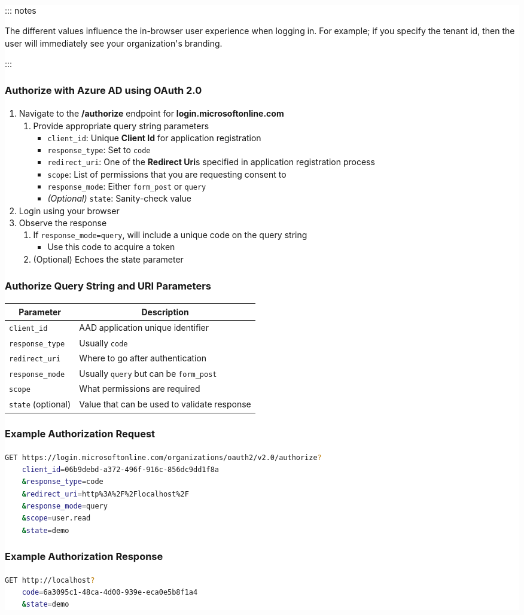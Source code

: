 ::: notes

The different values influence the in-browser user experience when logging in. For example; if you specify the tenant id, then the user will immediately see your organization's branding.

:::

### Authorize with Azure AD using OAuth 2.0

1. Navigate to the **\/authorize** endpoint for **login.microsoftonline.com**
    1. Provide appropriate query string parameters
        * ``client_id``: Unique **Client Id** for application registration
        * ``response_type``: Set to ``code``
        * ``redirect_uri``: One of the **Redirect Uri**s specified in application registration process
        * ``scope``: List of permissions that you are requesting consent to
        * ``response_mode``: Either ``form_post`` or ``query``
        * *(Optional)* ``state``: Sanity-check value
1. Login using your browser
1. Observe the response
    1. If ``response_mode=query``, will include a unique code on the query string
        * Use this code to acquire a token
    1. (Optional) Echoes the state parameter

### Authorize Query String and URI Parameters

| Parameter | Description |
| --- | --- |
| ``client_id`` | AAD application unique identifier |
| ``response_type`` | Usually ``code`` |
| ``redirect_uri`` | Where to go after authentication |
| ``response_mode`` | Usually ``query`` but can be ``form_post`` |
| ``scope`` | What permissions are required |
| ``state`` (optional) | Value that can be used to validate response |

### Example Authorization Request

```sh
GET https://login.microsoftonline.com/organizations/oauth2/v2.0/authorize?
    client_id=06b9debd-a372-496f-916c-856dc9dd1f8a
    &response_type=code
    &redirect_uri=http%3A%2F%2Flocalhost%2F
    &response_mode=query
    &scope=user.read
    &state=demo
```

### Example Authorization Response

```sh
GET http://localhost?
    code=6a3095c1-48ca-4d00-939e-eca0e5b8f1a4
    &state=demo
```

